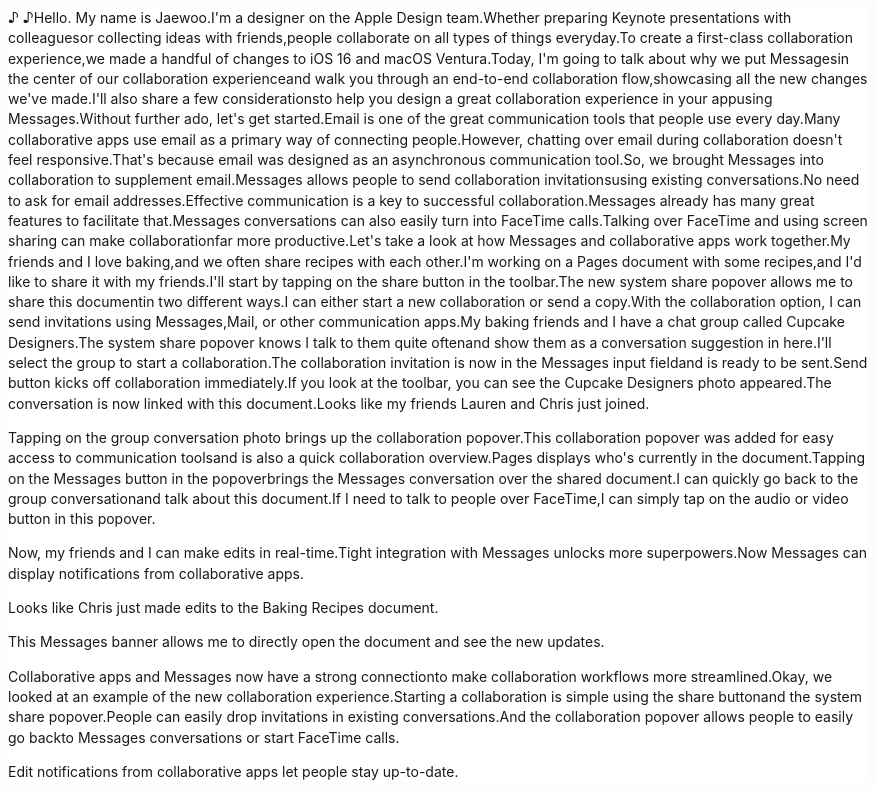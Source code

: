 ♪ ♪Hello. My name is Jaewoo.I'm a designer on the Apple Design team.Whether preparing Keynote presentations with colleaguesor collecting ideas with friends,people collaborate on all types of things everyday.To create a first-class collaboration experience,we made a handful of changes to iOS 16 and macOS Ventura.Today, I'm going to talk about why we put Messagesin the center of our collaboration experienceand walk you through an end-to-end collaboration flow,showcasing all the new changes we've made.I'll also share a few considerationsto help you design a great collaboration experience in your appusing Messages.Without further ado, let's get started.Email is one of the great communication tools that people use every day.Many collaborative apps use email as a primary way of connecting people.However, chatting over email during collaboration doesn't feel responsive.That's because email was designed as an asynchronous communication tool.So, we brought Messages into collaboration to supplement email.Messages allows people to send collaboration invitationsusing existing conversations.No need to ask for email addresses.Effective communication is a key to successful collaboration.Messages already has many great features to facilitate that.Messages conversations can also easily turn into FaceTime calls.Talking over FaceTime and using screen sharing can make collaborationfar more productive.Let's take a look at how Messages and collaborative apps work together.My friends and I love baking,and we often share recipes with each other.I'm working on a Pages document with some recipes,and I'd like to share it with my friends.I'll start by tapping on the share button in the toolbar.The new system share popover allows me to share this documentin two different ways.I can either start a new collaboration or send a copy.With the collaboration option, I can send invitations using Messages,Mail, or other communication apps.My baking friends and I have a chat group called Cupcake Designers.The system share popover knows I talk to them quite oftenand show them as a conversation suggestion in here.I'll select the group to start a collaboration.The collaboration invitation is now in the Messages input fieldand is ready to be sent.Send button kicks off collaboration immediately.If you look at the toolbar, you can see the Cupcake Designers photo appeared.The conversation is now linked with this document.Looks like my friends Lauren and Chris just joined.

Tapping on the group conversation photo brings up the collaboration popover.This collaboration popover was added for easy access to communication toolsand is also a quick collaboration overview.Pages displays who's currently in the document.Tapping on the Messages button in the popoverbrings the Messages conversation over the shared document.I can quickly go back to the group conversationand talk about this document.If I need to talk to people over FaceTime,I can simply tap on the audio or video button in this popover.

Now, my friends and I can make edits in real-time.Tight integration with Messages unlocks more superpowers.Now Messages can display notifications from collaborative apps.

Looks like Chris just made edits to the Baking Recipes document.

This Messages banner allows me to directly open the document and see the new updates.

Collaborative apps and Messages now have a strong connectionto make collaboration workflows more streamlined.Okay, we looked at an example of the new collaboration experience.Starting a collaboration is simple using the share buttonand the system share popover.People can easily drop invitations in existing conversations.And the collaboration popover allows people to easily go backto Messages conversations or start FaceTime calls.

Edit notifications from collaborative apps let people stay up-to-date.
